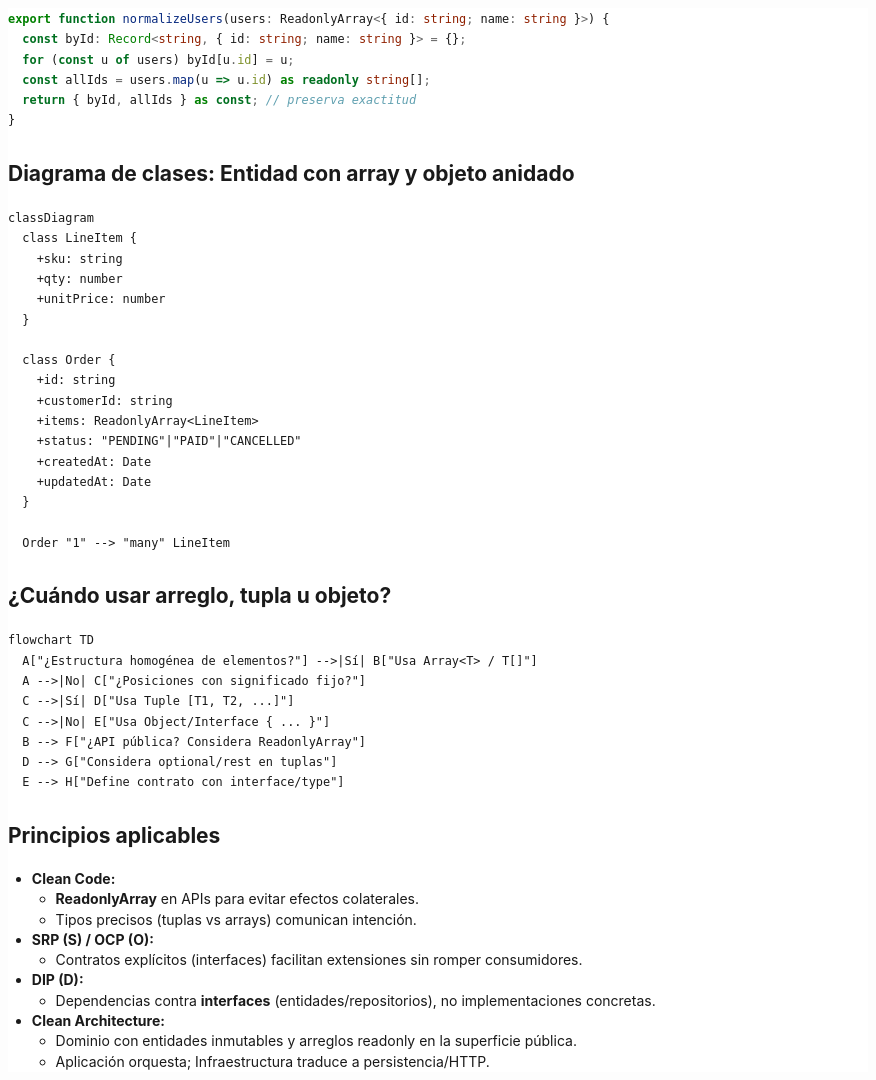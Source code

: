    ```ts showLineNumbers
   export function normalizeUsers(users: ReadonlyArray<{ id: string; name: string }>) {
     const byId: Record<string, { id: string; name: string }> = {};
     for (const u of users) byId[u.id] = u;
     const allIds = users.map(u => u.id) as readonly string[];
     return { byId, allIds } as const; // preserva exactitud
   }
   ```

## Diagrama de clases: Entidad con array y objeto anidado

```mermaid
classDiagram
  class LineItem {
    +sku: string
    +qty: number
    +unitPrice: number
  }

  class Order {
    +id: string
    +customerId: string
    +items: ReadonlyArray<LineItem>
    +status: "PENDING"|"PAID"|"CANCELLED"
    +createdAt: Date
    +updatedAt: Date
  }

  Order "1" --> "many" LineItem
```

## ¿Cuándo usar arreglo, tupla u objeto?

```mermaid
flowchart TD
  A["¿Estructura homogénea de elementos?"] -->|Sí| B["Usa Array<T> / T[]"]
  A -->|No| C["¿Posiciones con significado fijo?"]
  C -->|Sí| D["Usa Tuple [T1, T2, ...]"]
  C -->|No| E["Usa Object/Interface { ... }"]
  B --> F["¿API pública? Considera ReadonlyArray"]
  D --> G["Considera optional/rest en tuplas"]
  E --> H["Define contrato con interface/type"]
```

## Principios aplicables

- **Clean Code:**
  - **ReadonlyArray** en APIs para evitar efectos colaterales.
  - Tipos precisos (tuplas vs arrays) comunican intención.
- **SRP (S) / OCP (O):**
  - Contratos explícitos (interfaces) facilitan extensiones sin romper consumidores.
- **DIP (D):**
  - Dependencias contra **interfaces** (entidades/repositorios), no implementaciones concretas.
- **Clean Architecture:**
  - Dominio con entidades inmutables y arreglos readonly en la superficie pública.
  - Aplicación orquesta; Infraestructura traduce a persistencia/HTTP.
